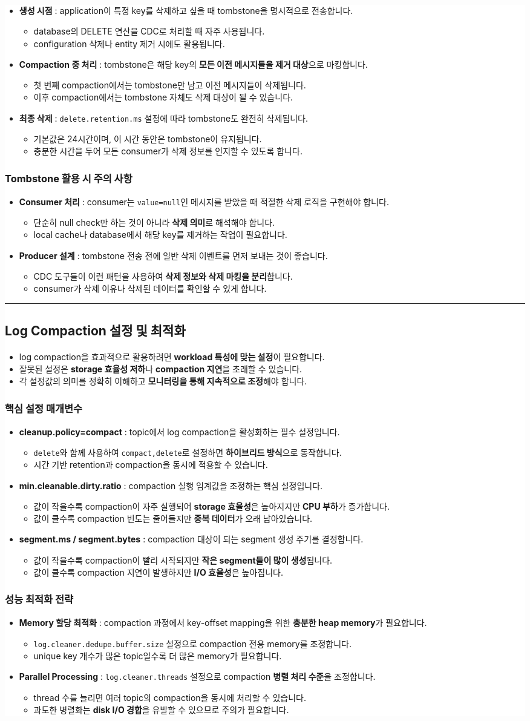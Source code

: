 - **생성 시점** : application이 특정 key를 삭제하고 싶을 때 tombstone을 명시적으로 전송합니다.
    - database의 DELETE 연산을 CDC로 처리할 때 자주 사용됩니다.
    - configuration 삭제나 entity 제거 시에도 활용됩니다.

- **Compaction 중 처리** : tombstone은 해당 key의 **모든 이전 메시지들을 제거 대상**으로 마킹합니다.
    - 첫 번째 compaction에서는 tombstone만 남고 이전 메시지들이 삭제됩니다.
    - 이후 compaction에서는 tombstone 자체도 삭제 대상이 될 수 있습니다.

- **최종 삭제** : `delete.retention.ms` 설정에 따라 tombstone도 완전히 삭제됩니다.
    - 기본값은 24시간이며, 이 시간 동안은 tombstone이 유지됩니다.
    - 충분한 시간을 두어 모든 consumer가 삭제 정보를 인지할 수 있도록 합니다.


### Tombstone 활용 시 주의 사항

- **Consumer 처리** : consumer는 `value=null`인 메시지를 받았을 때 적절한 삭제 로직을 구현해야 합니다.
    - 단순히 null check만 하는 것이 아니라 **삭제 의미**로 해석해야 합니다.
    - local cache나 database에서 해당 key를 제거하는 작업이 필요합니다.

- **Producer 설계** : tombstone 전송 전에 일반 삭제 이벤트를 먼저 보내는 것이 좋습니다.
    - CDC 도구들이 이런 패턴을 사용하여 **삭제 정보와 삭제 마킹을 분리**합니다.
    - consumer가 삭제 이유나 삭제된 데이터를 확인할 수 있게 합니다.


---


## Log Compaction 설정 및 최적화

- log compaction을 효과적으로 활용하려면 **workload 특성에 맞는 설정**이 필요합니다.
- 잘못된 설정은 **storage 효율성 저하**나 **compaction 지연**을 초래할 수 있습니다.
- 각 설정값의 의미를 정확히 이해하고 **모니터링을 통해 지속적으로 조정**해야 합니다.


### 핵심 설정 매개변수

- **cleanup.policy=compact** : topic에서 log compaction을 활성화하는 필수 설정입니다.
    - `delete`와 함께 사용하여 `compact,delete`로 설정하면 **하이브리드 방식**으로 동작합니다.
    - 시간 기반 retention과 compaction을 동시에 적용할 수 있습니다.

- **min.cleanable.dirty.ratio** : compaction 실행 임계값을 조정하는 핵심 설정입니다.
    - 값이 작을수록 compaction이 자주 실행되어 **storage 효율성**은 높아지지만 **CPU 부하**가 증가합니다.
    - 값이 클수록 compaction 빈도는 줄어들지만 **중복 데이터**가 오래 남아있습니다.

- **segment.ms / segment.bytes** : compaction 대상이 되는 segment 생성 주기를 결정합니다.
    - 값이 작을수록 compaction이 빨리 시작되지만 **작은 segment들이 많이 생성**됩니다.
    - 값이 클수록 compaction 지연이 발생하지만 **I/O 효율성**은 높아집니다.


### 성능 최적화 전략

- **Memory 할당 최적화** : compaction 과정에서 key-offset mapping을 위한 **충분한 heap memory**가 필요합니다.
    - `log.cleaner.dedupe.buffer.size` 설정으로 compaction 전용 memory를 조정합니다.
    - unique key 개수가 많은 topic일수록 더 많은 memory가 필요합니다.

- **Parallel Processing** : `log.cleaner.threads` 설정으로 compaction **병렬 처리 수준**을 조정합니다.
    - thread 수를 늘리면 여러 topic의 compaction을 동시에 처리할 수 있습니다.
    - 과도한 병렬화는 **disk I/O 경합**을 유발할 수 있으므로 주의가 필요합니다.
